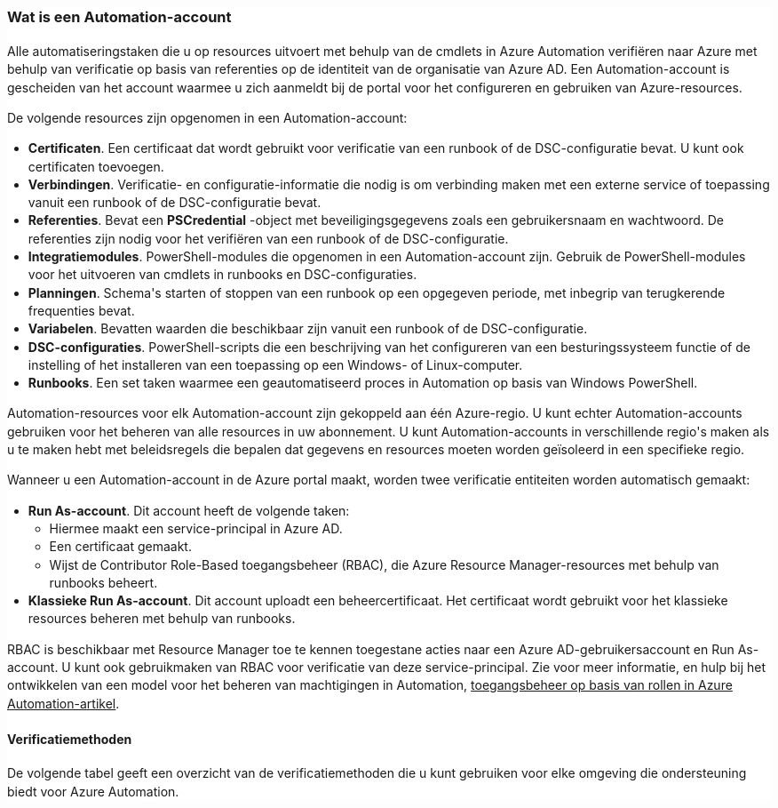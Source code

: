 ### <a name="what-is-an-automation-account"></a>Wat is een Automation-account 
Alle automatiseringstaken die u op resources uitvoert met behulp van de cmdlets in Azure Automation verifiëren naar Azure met behulp van verificatie op basis van referenties op de identiteit van de organisatie van Azure AD.  Een Automation-account is gescheiden van het account waarmee u zich aanmeldt bij de portal voor het configureren en gebruiken van Azure-resources. 

De volgende resources zijn opgenomen in een Automation-account:

* **Certificaten**. Een certificaat dat wordt gebruikt voor verificatie van een runbook of de DSC-configuratie bevat. U kunt ook certificaten toevoegen.
* **Verbindingen**. Verificatie- en configuratie-informatie die nodig is om verbinding maken met een externe service of toepassing vanuit een runbook of de DSC-configuratie bevat.
* **Referenties**. Bevat een **PSCredential** -object met beveiligingsgegevens zoals een gebruikersnaam en wachtwoord. De referenties zijn nodig voor het verifiëren van een runbook of de DSC-configuratie.
* **Integratiemodules**. PowerShell-modules die opgenomen in een Automation-account zijn. Gebruik de PowerShell-modules voor het uitvoeren van cmdlets in runbooks en DSC-configuraties.
* **Planningen**. Schema's starten of stoppen van een runbook op een opgegeven periode, met inbegrip van terugkerende frequenties bevat.
* **Variabelen**. Bevatten waarden die beschikbaar zijn vanuit een runbook of de DSC-configuratie.
* **DSC-configuraties**. PowerShell-scripts die een beschrijving van het configureren van een besturingssysteem functie of de instelling of het installeren van een toepassing op een Windows- of Linux-computer.  
* **Runbooks**. Een set taken waarmee een geautomatiseerd proces in Automation op basis van Windows PowerShell.    

Automation-resources voor elk Automation-account zijn gekoppeld aan één Azure-regio. U kunt echter Automation-accounts gebruiken voor het beheren van alle resources in uw abonnement. U kunt Automation-accounts in verschillende regio's maken als u te maken hebt met beleidsregels die bepalen dat gegevens en resources moeten worden geïsoleerd in een specifieke regio.

Wanneer u een Automation-account in de Azure portal maakt, worden twee verificatie entiteiten worden automatisch gemaakt:

* **Run As-account**. Dit account heeft de volgende taken:
  - Hiermee maakt een service-principal in Azure AD.
  - Een certificaat gemaakt.
  - Wijst de Contributor Role-Based toegangsbeheer (RBAC), die Azure Resource Manager-resources met behulp van runbooks beheert.
* **Klassieke Run As-account**. Dit account uploadt een beheercertificaat. Het certificaat wordt gebruikt voor het klassieke resources beheren met behulp van runbooks.

RBAC is beschikbaar met Resource Manager toe te kennen toegestane acties naar een Azure AD-gebruikersaccount en Run As-account. U kunt ook gebruikmaken van RBAC voor verificatie van deze service-principal. Zie voor meer informatie, en hulp bij het ontwikkelen van een model voor het beheren van machtigingen in Automation, [toegangsbeheer op basis van rollen in Azure Automation-artikel](automation-role-based-access-control.md).  

#### <a name="authentication-methods"></a>Verificatiemethoden
De volgende tabel geeft een overzicht van de verificatiemethoden die u kunt gebruiken voor elke omgeving die ondersteuning biedt voor Azure Automation.
